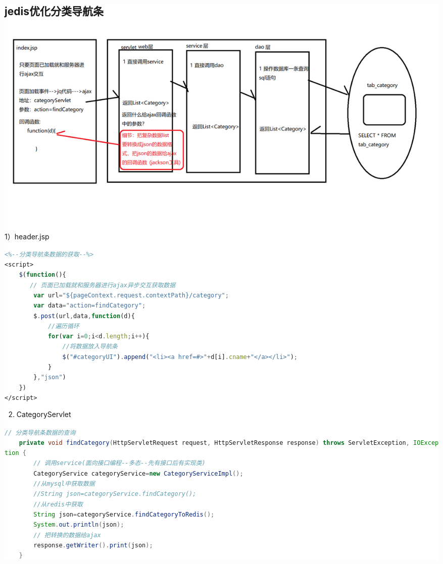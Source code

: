 ## jedis优化分类导航条

![分类导航条分析](img\分类导航条分析.png)

1）header.jsp

~~~jsp
<%--分类导航条数据的获取--%>
<script>
    $(function(){
       // 页面已加载就和服务器进行ajax异步交互获取数据
        var url="${pageContext.request.contextPath}/category";
        var data="action=findCategory";
        $.post(url,data,function(d){
            //遍历循环
            for(var i=0;i<d.length;i++){
                //将数据放入导航条
                $("#categoryUI").append("<li><a href=#>"+d[i].cname+"</a></li>");
            }
        },"json")
    })
</script>
~~~

2) CategoryServlet

~~~java
// 分类导航条数据的查询
    private void findCategory(HttpServletRequest request, HttpServletResponse response) throws ServletException, IOException {
        // 调用service(面向接口编程--多态--先有接口后有实现类)
        CategoryService categoryService=new CategoryServiceImpl();
        //从mysql中获取数据
        //String json=categoryService.findCategory();
        //从redis中获取
        String json=categoryService.findCategoryToRedis();
        System.out.println(json);
        // 把转换的数据给ajax
        response.getWriter().print(json);
    }
~~~
